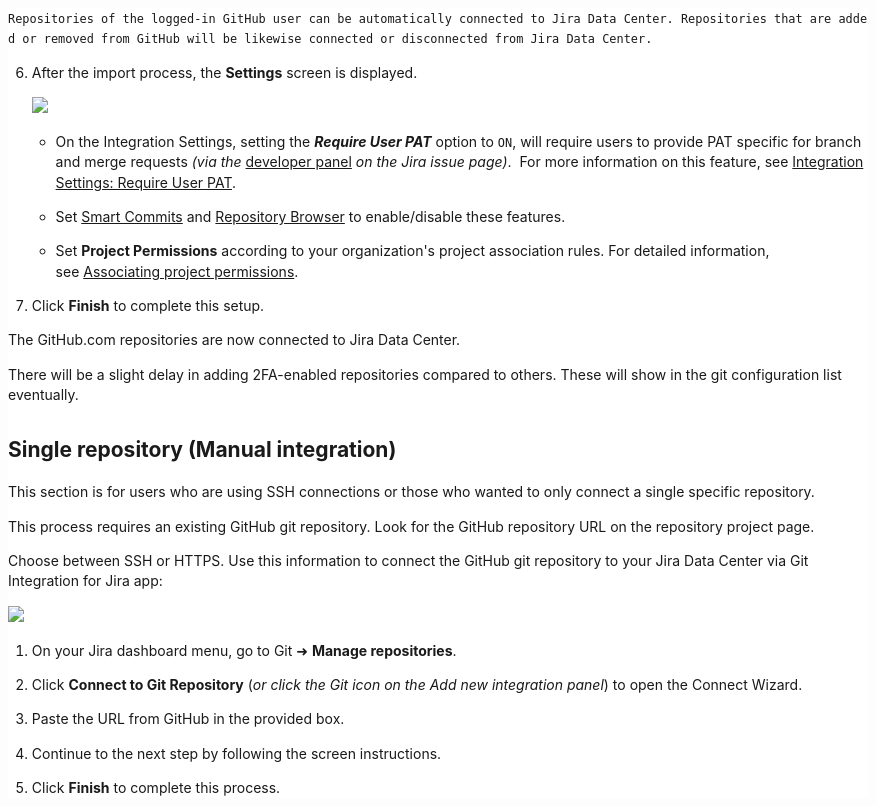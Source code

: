     Repositories of the logged-in GitHub user can be automatically connected to Jira Data Center. Repositories that are added or removed from GitHub will be likewise connected or disconnected from Jira Data Center.

6.  After the import process, the **Settings** screen is displayed.

    ![](/wp-content/uploads/gij-gitserver-github-autoconnect-settings-dlg-c.png)
    *   On the Integration Settings, setting the _**Require User PAT**_ option to `ON`, will require users to provide PAT specific for branch and merge requests _(via the_ [developer panel](#) _on the Jira issue page)_. 
        For more information on this feature, see [Integration Settings: Require User PAT](#).

    *   Set [Smart Commits](#) and [Repository Browser](#) to enable/disable these features.

    *   Set **Project Permissions** according to your organization's project association rules. For detailed information, see [Associating project permissions](#).

7.  Click **Finish** to complete this setup.

The GitHub.com repositories are now connected to Jira Data Center.

There will be a slight delay in adding 2FA-enabled repositories compared to others. These will show in the git configuration list eventually.

## Single repository (Manual integration)

<div class="bbb-callout bbb--alert">
      <div class="irow">
        <div class="ilogobox">
          <span class="logoimg"></span>
        </div>
        <div class="imsgbox">
          This section is for users who are using SSH connections or those who wanted to only connect a single specific repository.
        </div>
      </div>
    </div>

This process requires an existing GitHub git repository. Look for the GitHub repository URL on the repository project page.

Choose between SSH or HTTPS. Use this information to connect the GitHub git repository to your Jira Data Center via Git Integration for Jira app:

![](/wp-content/uploads/gij-github-repository-home-dark.png)

1.  On your Jira dashboard menu, go to Git ➜ **Manage repositories**.

2.  Click **Connect to Git Repository** (_or click the Git icon on the Add new integration panel_) to open the Connect Wizard.

3.  Paste the URL from GitHub in the provided box.

4.  Continue to the next step by following the screen instructions.

5.  Click **Finish** to complete this process. 

